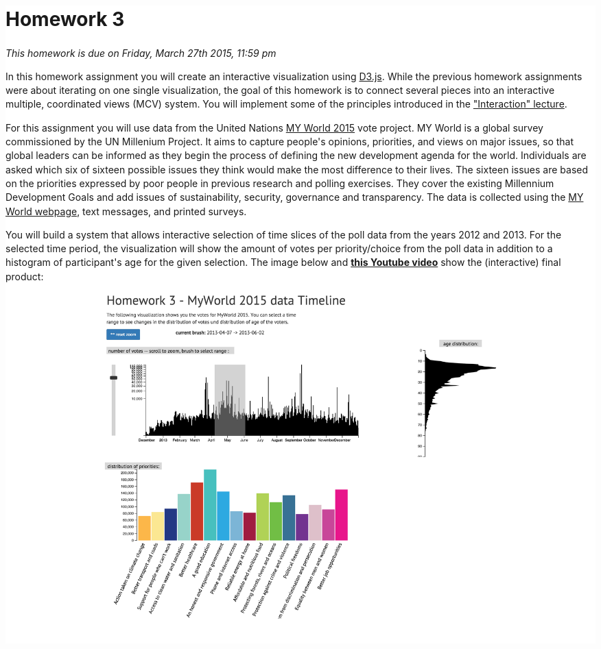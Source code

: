 Homework 3
===
*This homework is due on Friday, March 27th 2015, 11:59 pm*

In this homework assignment you will create an interactive visualization using [D3.js](http://d3js.org). While the previous homework assignments were about iterating on one single visualization, the goal of this homework is to connect several pieces into an interactive multiple, coordinated views (MCV) system. You will implement some of the principles introduced in the ["Interaction" lecture](http://cm.dce.harvard.edu/2015/02/24028/L08/screen_H264MultipleHighLTH-16x9.shtml). 

For this assignment you will use data from the United Nations [MY World 2015](http://www.myworld2015.org/?page=about-my-world) vote project. MY World is a global survey commissioned by the UN Millenium Project. It aims to capture people's opinions, priorities, and views on major issues, so that global leaders can be informed as they begin the process of defining the new development agenda for the world. Individuals are asked which six of sixteen possible issues they think would make the most difference to their lives. The sixteen issues are based on the priorities expressed by poor people in previous research and polling exercises. They cover the existing Millennium Development Goals and add issues of sustainability, security, governance and transparency. 
The data is collected using the [MY World webpage](http://www.myworld2015.org/), text messages, and printed surveys. 

You will build a system that allows interactive selection of time slices of the poll data from the years 2012 and 2013. For the selected time period, the visualization will show the amount of votes per priority/choice from the poll data in addition to a histogram of participant's age for the given selection. The image below and **[this Youtube video](http://youtu.be/Hlc4bGhgbKU)** show the (interactive) final product:
<p align="center">
    <img src="img/goal_hw.png" width="600"/>